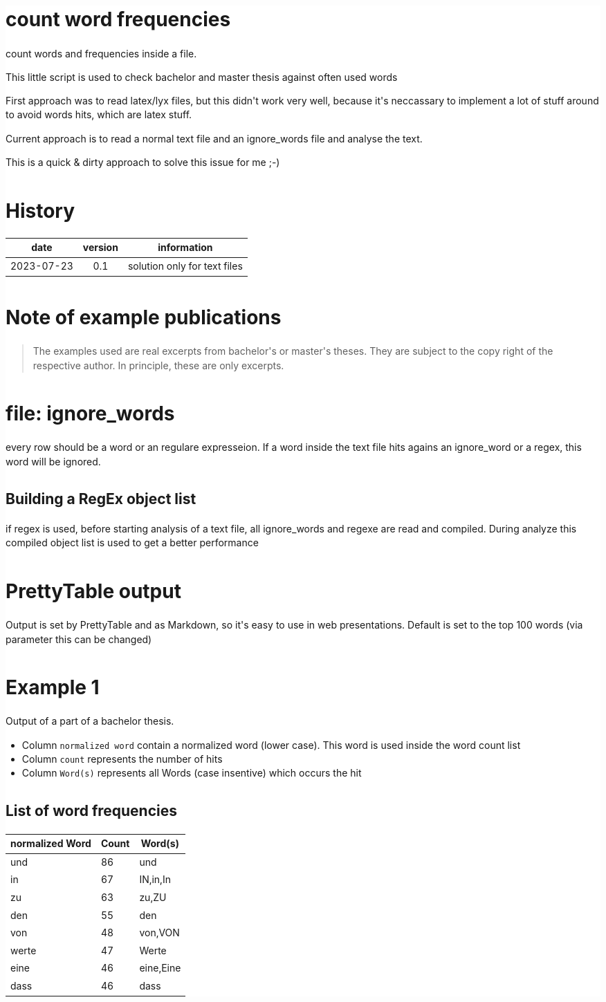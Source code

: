 # count word frequencies
count words and frequencies inside a file.

This little script is used to check bachelor and master thesis against often used words 

First approach was to read latex/lyx files, but this didn't work very well, because it's neccassary to implement a lot of stuff around to avoid words hits, which are latex stuff.

Current approach is to read a normal text file and an ignore_words file and analyse the text.

This is a quick & dirty approach to solve this issue for me ;-)
# History
| date | version | information |
|---|:-:|---|
| 2023-07-23 | 0.1 | solution only for text files |

# Note of example publications
> The examples used are real excerpts from bachelor's or master's theses. They are subject to the copy right of the respective author.
In principle, these are only excerpts.

# file: ignore_words
every row should be a word or an regulare expresseion. If a word inside the text file hits agains an ignore_word or a regex, this word will be ignored.

## Building a RegEx object list
if regex is used, before starting analysis of a text file, all ignore_words and regexe are read and compiled. During analyze this compiled object list is used to get a better performance
# PrettyTable output
Output is set by PrettyTable and as Markdown, so it's easy to use in web presentations. Default is set to the top 100 words (via parameter this can be changed)

# Example 1
Output of a part of a bachelor thesis.
* Column `normalized word`
contain a normalized word (lower case). This word is used inside the word count list
* Column `count` represents the number of hits
* Column `Word(s)` represents all Words (case insentive) which occurs the hit
 
## List of word frequencies
| normalized Word | Count |         Word(s)         |
|-----------------|-------|-------------------------|
|       und       |   86  |           und           |
|        in       |   67  |         IN,in,In        |
|        zu       |   63  |          zu,ZU          |
|       den       |   55  |           den           |
|       von       |   48  |         von,VON         |
|      werte      |   47  |          Werte          |
|       eine      |   46  |        eine,Eine        |
|       dass      |   46  |           dass          |